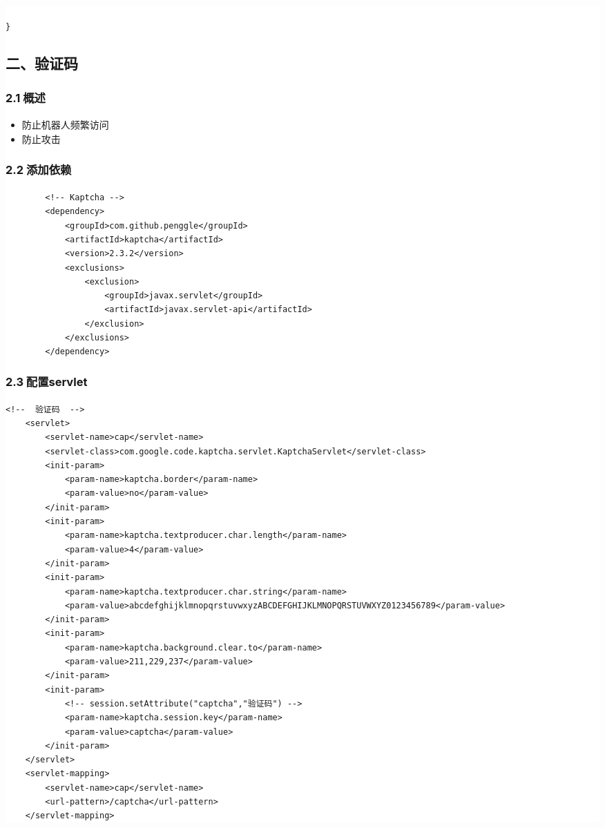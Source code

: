 ```

}
```

## 二、验证码

### 2.1 概述

* 防止机器人频繁访问
* 防止攻击

### 2.2 添加依赖

```
        <!-- Kaptcha -->
        <dependency>
            <groupId>com.github.penggle</groupId>
            <artifactId>kaptcha</artifactId>
            <version>2.3.2</version>
            <exclusions>
                <exclusion>
                    <groupId>javax.servlet</groupId>
                    <artifactId>javax.servlet-api</artifactId>
                </exclusion>
            </exclusions>
        </dependency>
```

### 2.3 配置servlet

```
<!--  验证码  -->
    <servlet>
        <servlet-name>cap</servlet-name>
        <servlet-class>com.google.code.kaptcha.servlet.KaptchaServlet</servlet-class>
        <init-param>
            <param-name>kaptcha.border</param-name>
            <param-value>no</param-value>
        </init-param>
        <init-param>
            <param-name>kaptcha.textproducer.char.length</param-name>
            <param-value>4</param-value>
        </init-param>
        <init-param>
            <param-name>kaptcha.textproducer.char.string</param-name>
            <param-value>abcdefghijklmnopqrstuvwxyzABCDEFGHIJKLMNOPQRSTUVWXYZ0123456789</param-value>
        </init-param>
        <init-param>
            <param-name>kaptcha.background.clear.to</param-name>
            <param-value>211,229,237</param-value>
        </init-param>
        <init-param>
            <!-- session.setAttribute("captcha","验证码") -->
            <param-name>kaptcha.session.key</param-name>
            <param-value>captcha</param-value>
        </init-param>
    </servlet>
    <servlet-mapping>
        <servlet-name>cap</servlet-name>
        <url-pattern>/captcha</url-pattern>
    </servlet-mapping>
```
